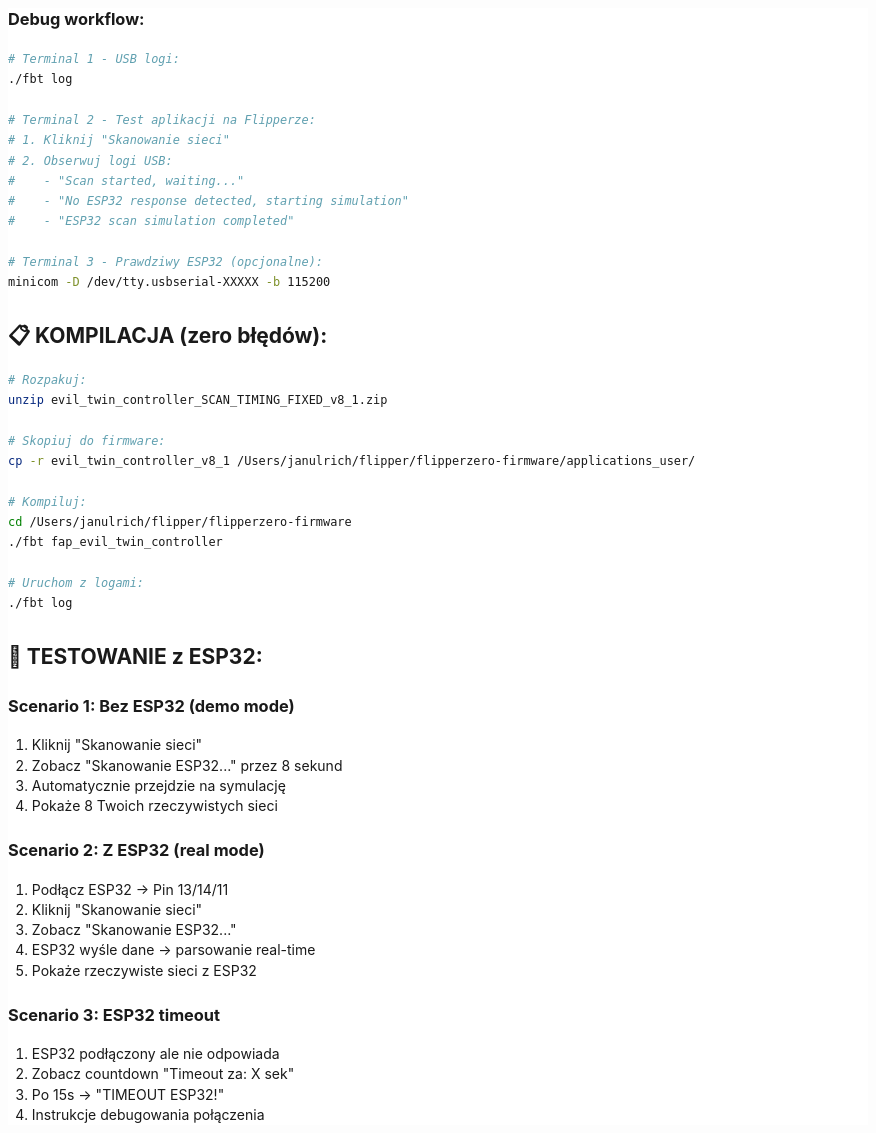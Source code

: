 ### Debug workflow:
```bash
# Terminal 1 - USB logi:
./fbt log

# Terminal 2 - Test aplikacji na Flipperze:
# 1. Kliknij "Skanowanie sieci"  
# 2. Obserwuj logi USB:
#    - "Scan started, waiting..."
#    - "No ESP32 response detected, starting simulation"
#    - "ESP32 scan simulation completed"

# Terminal 3 - Prawdziwy ESP32 (opcjonalne):
minicom -D /dev/tty.usbserial-XXXXX -b 115200
```

## 📋 KOMPILACJA (zero błędów):

```bash
# Rozpakuj:
unzip evil_twin_controller_SCAN_TIMING_FIXED_v8_1.zip

# Skopiuj do firmware:
cp -r evil_twin_controller_v8_1 /Users/janulrich/flipper/flipperzero-firmware/applications_user/

# Kompiluj:
cd /Users/janulrich/flipper/flipperzero-firmware
./fbt fap_evil_twin_controller

# Uruchom z logami:
./fbt log
```

## 🎯 TESTOWANIE z ESP32:

### Scenario 1: Bez ESP32 (demo mode)
1. Kliknij "Skanowanie sieci"
2. Zobacz "Skanowanie ESP32..." przez 8 sekund
3. Automatycznie przejdzie na symulację
4. Pokaże 8 Twoich rzeczywistych sieci

### Scenario 2: Z ESP32 (real mode)  
1. Podłącz ESP32 → Pin 13/14/11
2. Kliknij "Skanowanie sieci"
3. Zobacz "Skanowanie ESP32..." 
4. ESP32 wyśle dane → parsowanie real-time
5. Pokaże rzeczywiste sieci z ESP32

### Scenario 3: ESP32 timeout
1. ESP32 podłączony ale nie odpowiada
2. Zobacz countdown "Timeout za: X sek"
3. Po 15s → "TIMEOUT ESP32!"
4. Instrukcje debugowania połączenia

